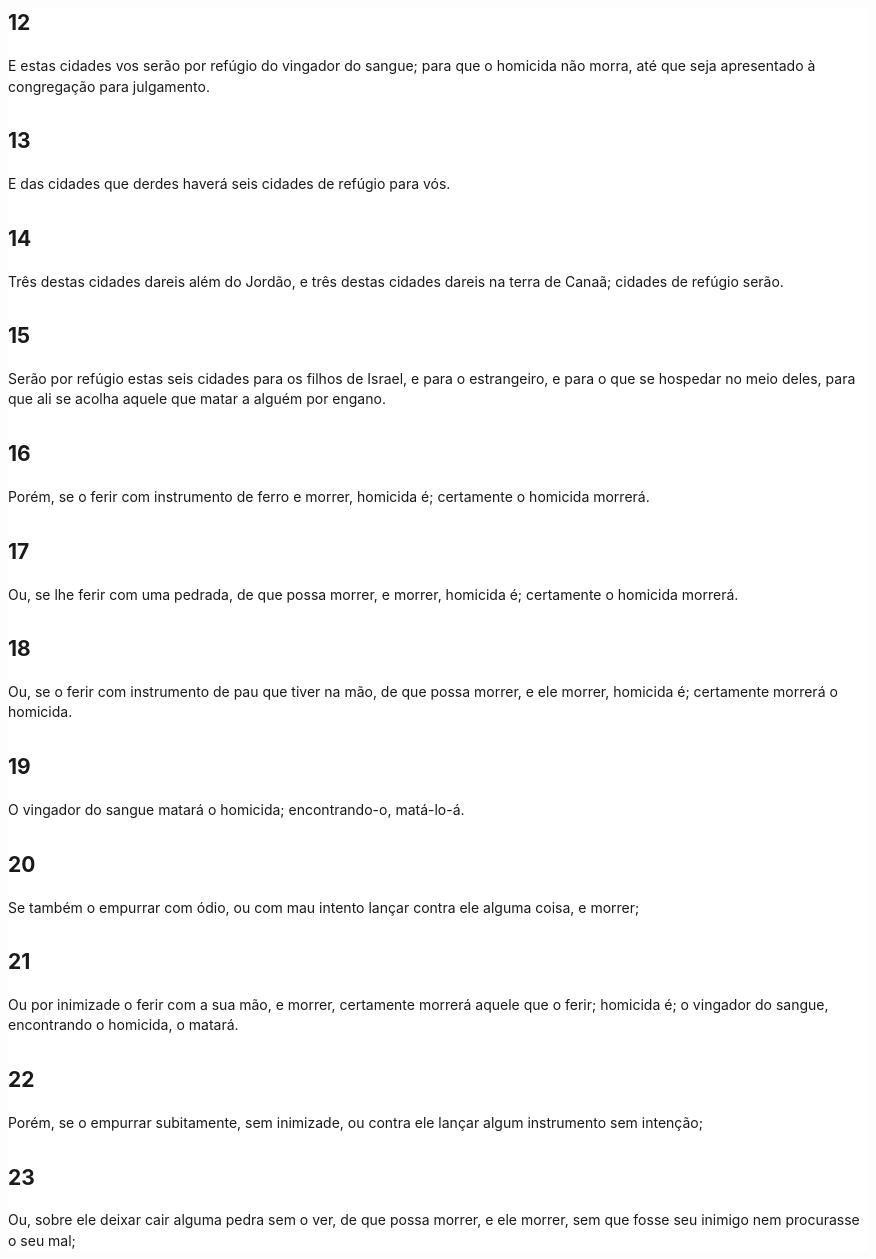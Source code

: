 ## 12
E estas cidades vos serão por refúgio do vingador do sangue; para que o homicida não morra, até que seja apresentado à congregação para julgamento.

## 13
E das cidades que derdes haverá seis cidades de refúgio para vós.

## 14
Três destas cidades dareis além do Jordão, e três destas cidades dareis na terra de Canaã; cidades de refúgio serão.

## 15
Serão por refúgio estas seis cidades para os filhos de Israel, e para o estrangeiro, e para o que se hospedar no meio deles, para que ali se acolha aquele que matar a alguém por engano.

## 16
Porém, se o ferir com instrumento de ferro e morrer, homicida é; certamente o homicida morrerá.

## 17
Ou, se lhe ferir com uma pedrada, de que possa morrer, e morrer, homicida é; certamente o homicida morrerá.

## 18
Ou, se o ferir com instrumento de pau que tiver na mão, de que possa morrer, e ele morrer, homicida é; certamente morrerá o homicida.

## 19
O vingador do sangue matará o homicida; encontrando-o, matá-lo-á.

## 20
Se também o empurrar com ódio, ou com mau intento lançar contra ele alguma coisa, e morrer;

## 21
Ou por inimizade o ferir com a sua mão, e morrer, certamente morrerá aquele que o ferir; homicida é; o vingador do sangue, encontrando o homicida, o matará.

## 22
Porém, se o empurrar subitamente, sem inimizade, ou contra ele lançar algum instrumento sem intenção;

## 23
Ou, sobre ele deixar cair alguma pedra sem o ver, de que possa morrer, e ele morrer, sem que fosse seu inimigo nem procurasse o seu mal;
